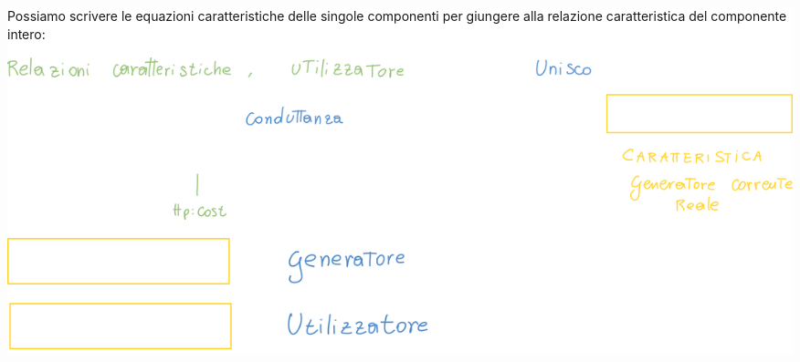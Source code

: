 Possiamo scrivere le equazioni caratteristiche delle singole componenti per giungere alla relazione caratteristica del componente intero:

![166th23-172833](assets/166th23-172833.png)

![166th23-173055](assets/166th23-173055.png)
